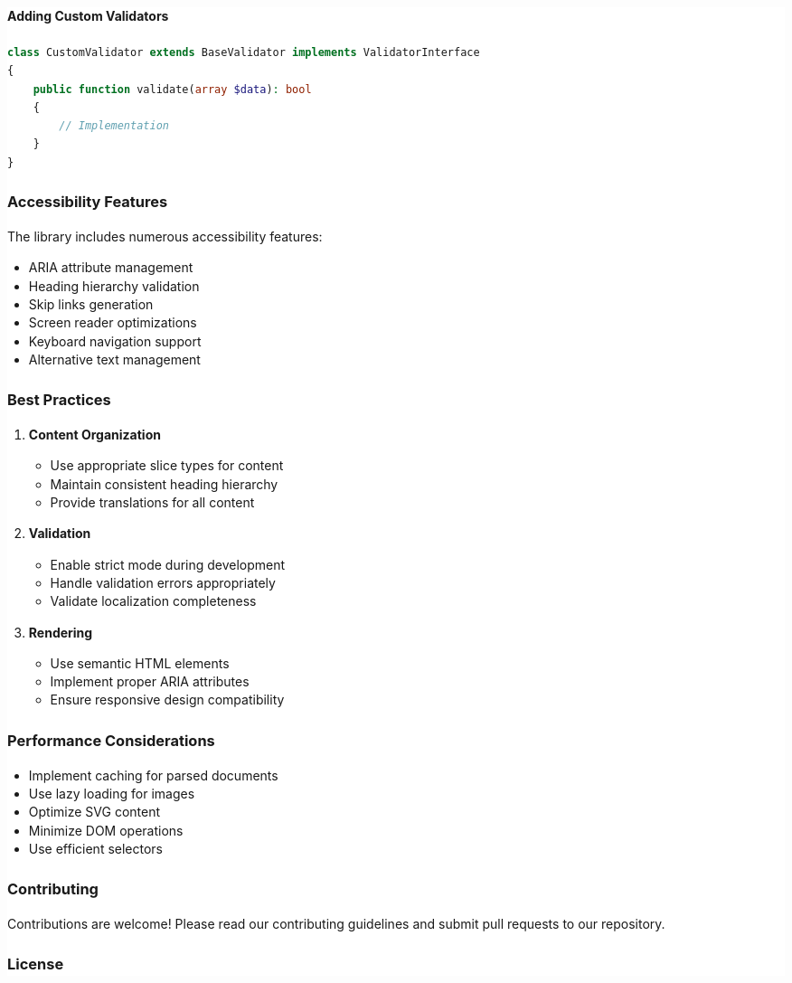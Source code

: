 #### Adding Custom Validators
```php
class CustomValidator extends BaseValidator implements ValidatorInterface
{
    public function validate(array $data): bool
    {
        // Implementation
    }
}
```

### Accessibility Features

The library includes numerous accessibility features:

- ARIA attribute management
- Heading hierarchy validation
- Skip links generation
- Screen reader optimizations
- Keyboard navigation support
- Alternative text management

### Best Practices

1. **Content Organization**
   - Use appropriate slice types for content
   - Maintain consistent heading hierarchy
   - Provide translations for all content

2. **Validation**
   - Enable strict mode during development
   - Handle validation errors appropriately
   - Validate localization completeness

3. **Rendering**
   - Use semantic HTML elements
   - Implement proper ARIA attributes
   - Ensure responsive design compatibility

### Performance Considerations

- Implement caching for parsed documents
- Use lazy loading for images
- Optimize SVG content
- Minimize DOM operations
- Use efficient selectors

### Contributing

Contributions are welcome! Please read our contributing guidelines and submit pull requests to our repository.

### License
